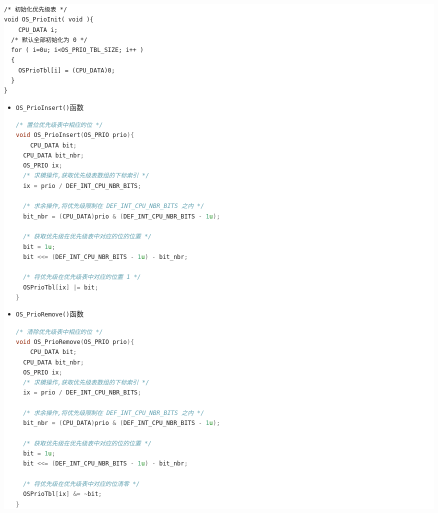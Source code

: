   ```
  /* 初始化优先级表 */
  void OS_PrioInit( void ){
      CPU_DATA i;
  	/* 默认全部初始化为 0 */
  	for ( i=0u; i<OS_PRIO_TBL_SIZE; i++ )
  	{
      OSPrioTbl[i] = (CPU_DATA)0;
  	}
  }
  
  ```

- `OS_PrioInsert()`函数

  ```c
  /* 置位优先级表中相应的位 */
  void OS_PrioInsert(OS_PRIO prio){
      CPU_DATA bit;
  	CPU_DATA bit_nbr;
  	OS_PRIO ix;
  	/* 求模操作,获取优先级表数组的下标索引 */
  	ix = prio / DEF_INT_CPU_NBR_BITS;
  
  	/* 求余操作,将优先级限制在 DEF_INT_CPU_NBR_BITS 之内 */
  	bit_nbr = (CPU_DATA)prio & (DEF_INT_CPU_NBR_BITS - 1u);
  
  	/* 获取优先级在优先级表中对应的位的位置 */
  	bit = 1u;
  	bit <<= (DEF_INT_CPU_NBR_BITS - 1u) - bit_nbr;
  
  	/* 将优先级在优先级表中对应的位置 1 */
  	OSPrioTbl[ix] |= bit;
  }
  
  ```

- `OS_PrioRemove()`函数

  ```c
  /* 清除优先级表中相应的位 */
  void OS_PrioRemove(OS_PRIO prio){
      CPU_DATA bit;
  	CPU_DATA bit_nbr;
  	OS_PRIO ix;
  	/* 求模操作,获取优先级表数组的下标索引 */
  	ix = prio / DEF_INT_CPU_NBR_BITS;
  
  	/* 求余操作,将优先级限制在 DEF_INT_CPU_NBR_BITS 之内 */
  	bit_nbr = (CPU_DATA)prio & (DEF_INT_CPU_NBR_BITS - 1u);
  
  	/* 获取优先级在优先级表中对应的位的位置 */
  	bit = 1u;
  	bit <<= (DEF_INT_CPU_NBR_BITS - 1u) - bit_nbr;
  
  	/* 将优先级在优先级表中对应的位清零 */
  	OSPrioTbl[ix] &= ~bit;
  }
  
  ```
